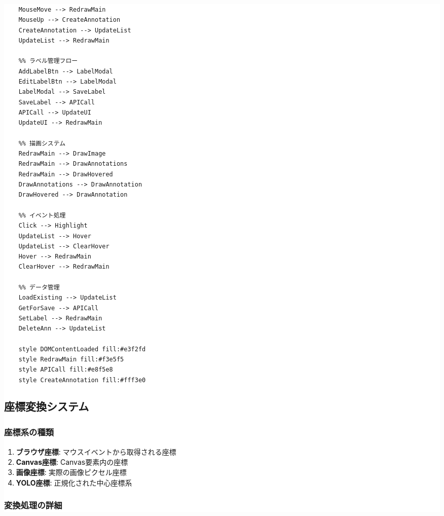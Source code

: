 ```mermaid
    MouseMove --> RedrawMain
    MouseUp --> CreateAnnotation
    CreateAnnotation --> UpdateList
    UpdateList --> RedrawMain
    
    %% ラベル管理フロー
    AddLabelBtn --> LabelModal
    EditLabelBtn --> LabelModal
    LabelModal --> SaveLabel
    SaveLabel --> APICall
    APICall --> UpdateUI
    UpdateUI --> RedrawMain
    
    %% 描画システム
    RedrawMain --> DrawImage
    RedrawMain --> DrawAnnotations
    RedrawMain --> DrawHovered
    DrawAnnotations --> DrawAnnotation
    DrawHovered --> DrawAnnotation
    
    %% イベント処理
    Click --> Highlight
    UpdateList --> Hover
    UpdateList --> ClearHover
    Hover --> RedrawMain
    ClearHover --> RedrawMain
    
    %% データ管理
    LoadExisting --> UpdateList
    GetForSave --> APICall
    SetLabel --> RedrawMain
    DeleteAnn --> UpdateList
    
    style DOMContentLoaded fill:#e3f2fd
    style RedrawMain fill:#f3e5f5
    style APICall fill:#e8f5e8
    style CreateAnnotation fill:#fff3e0
```

## 座標変換システム

### 座標系の種類

1. **ブラウザ座標**: マウスイベントから取得される座標
2. **Canvas座標**: Canvas要素内の座標
3. **画像座標**: 実際の画像ピクセル座標
4. **YOLO座標**: 正規化された中心座標系

### 変換処理の詳細
